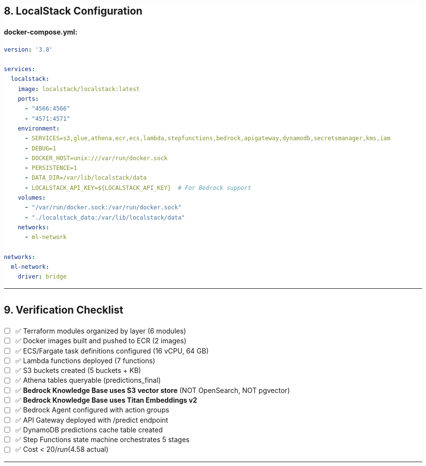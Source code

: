 
## 8. LocalStack Configuration

**docker-compose.yml:**
```yaml
version: '3.8'

services:
  localstack:
    image: localstack/localstack:latest
    ports:
      - "4566:4566"
      - "4571:4571"
    environment:
      - SERVICES=s3,glue,athena,ecr,ecs,lambda,stepfunctions,bedrock,apigateway,dynamodb,secretsmanager,kms,iam
      - DEBUG=1
      - DOCKER_HOST=unix:///var/run/docker.sock
      - PERSISTENCE=1
      - DATA_DIR=/var/lib/localstack/data
      - LOCALSTACK_API_KEY=${LOCALSTACK_API_KEY}  # For Bedrock support
    volumes:
      - "/var/run/docker.sock:/var/run/docker.sock"
      - "./localstack_data:/var/lib/localstack/data"
    networks:
      - ml-network

networks:
  ml-network:
    driver: bridge
```

---

## 9. Verification Checklist

- [ ] ✅ Terraform modules organized by layer (6 modules)
- [ ] ✅ Docker images built and pushed to ECR (2 images)
- [ ] ✅ ECS/Fargate task definitions configured (16 vCPU, 64 GB)
- [ ] ✅ Lambda functions deployed (7 functions)
- [ ] ✅ S3 buckets created (5 buckets + KB)
- [ ] ✅ Athena tables queryable (predictions_final)
- [ ] ✅ **Bedrock Knowledge Base uses S3 vector store** (NOT OpenSearch, NOT pgvector)
- [ ] ✅ **Bedrock Knowledge Base uses Titan Embeddings v2**
- [ ] ✅ Bedrock Agent configured with action groups
- [ ] ✅ API Gateway deployed with /predict endpoint
- [ ] ✅ DynamoDB predictions cache table created
- [ ] ✅ Step Functions state machine orchestrates 5 stages
- [ ] ✅ Cost < $20/run ($4.58 actual)

---
